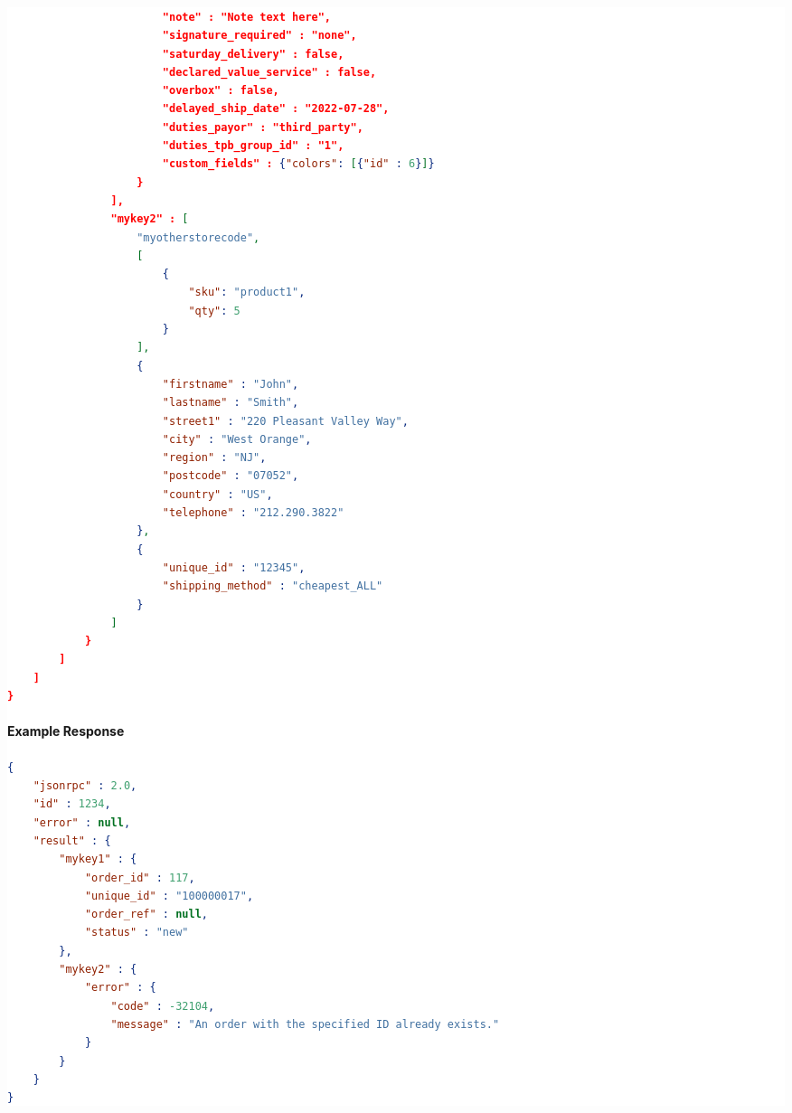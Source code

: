 ```json
                        "note" : "Note text here",
                        "signature_required" : "none",
                        "saturday_delivery" : false,
                        "declared_value_service" : false,
                        "overbox" : false,
                        "delayed_ship_date" : "2022-07-28",
                        "duties_payor" : "third_party",
                        "duties_tpb_group_id" : "1",
                        "custom_fields" : {"colors": [{"id" : 6}]}
                    }
                ],
                "mykey2" : [
                    "myotherstorecode",
                    [
                        {
                            "sku": "product1",
                            "qty": 5
                        }
                    ],
                    {
                        "firstname" : "John",
                        "lastname" : "Smith",
                        "street1" : "220 Pleasant Valley Way",
                        "city" : "West Orange",
                        "region" : "NJ",
                        "postcode" : "07052",
                        "country" : "US",
                        "telephone" : "212.290.3822"
                    },
                    {
                        "unique_id" : "12345",
                        "shipping_method" : "cheapest_ALL"
                    }
                ]
            }
        ]
    ]
}
```

#### Example Response

```json
{
    "jsonrpc" : 2.0,
    "id" : 1234,
    "error" : null,
    "result" : {
        "mykey1" : {
            "order_id" : 117,
            "unique_id" : "100000017",
            "order_ref" : null,
            "status" : "new"
        },
        "mykey2" : {
            "error" : {
                "code" : -32104,
                "message" : "An order with the specified ID already exists."
            }
        }
    }
}
```
